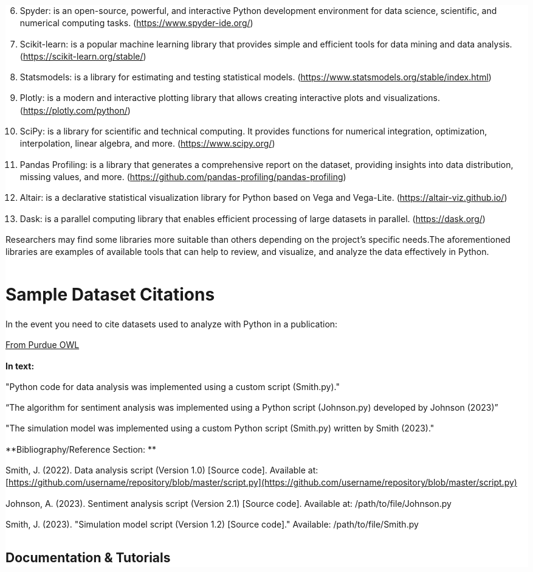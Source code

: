6.  Spyder: is an open-source, powerful, and interactive Python development environment for data science, scientific, and numerical computing tasks. (https://www.spyder-ide.org/)

7.  Scikit-learn: is a popular machine learning library that provides simple and efficient tools for data mining and data analysis. (https://scikit-learn.org/stable/)

8.  Statsmodels: is a library for estimating and testing statistical models. (https://www.statsmodels.org/stable/index.html)

9.  Plotly: is a modern and interactive plotting library that allows creating interactive plots and visualizations. (https://plotly.com/python/)

10. SciPy: is a library for scientific and technical computing. It provides functions for numerical integration, optimization, interpolation, linear algebra, and more. (https://www.scipy.org/)

11. Pandas Profiling: is a library that generates a comprehensive report on the dataset, providing insights into data distribution, missing values, and more. (https://github.com/pandas-profiling/pandas-profiling)

12. Altair: is a declarative statistical visualization library for Python based on Vega and Vega-Lite. (https://altair-viz.github.io/)

13. Dask: is a parallel computing library that enables efficient processing of large datasets in parallel. (https://dask.org/)

Researchers may find some libraries more suitable than others depending on the project’s specific needs.The aforementioned libraries are examples of available tools that can help to review, and visualize, and analyze the data effectively in Python.

# Sample Dataset Citations

In the event you need to cite datasets used to analyze with Python in a publication:

[From Purdue OWL](https://owl.purdue.edu/)

**In text:**

"Python code for data analysis was implemented using a custom script (Smith.py)."

“The algorithm for sentiment analysis was implemented using a Python script (Johnson.py) developed by Johnson (2023)”

"The simulation model was implemented using a custom Python script (Smith.py) written by Smith (2023)."

**Bibliography/Reference Section: **

Smith, J. (2022). Data analysis script (Version 1.0) \[Source code\]. Available at: [https://github.com/username/repository/blob/master/script.py](https://github.com/username/repository/blob/master/script.py)

Johnson, A. (2023). Sentiment analysis script (Version 2.1) \[Source code\]. Available at: /path/to/file/Johnson.py

Smith, J. (2023). "Simulation model script (Version 1.2) \[Source code\]." Available: /path/to/file/Smith.py

## Documentation & Tutorials
